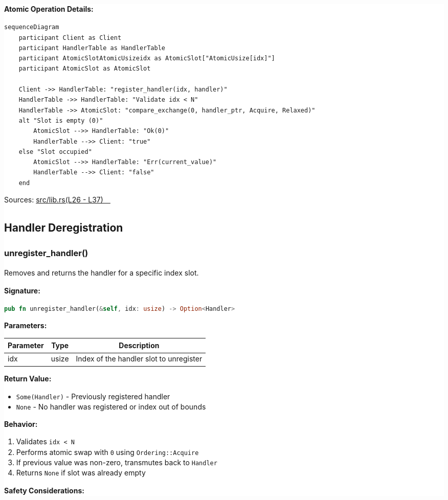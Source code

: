 **Atomic Operation Details:**

```mermaid
sequenceDiagram
    participant Client as Client
    participant HandlerTable as HandlerTable
    participant AtomicSlotAtomicUsizeidx as AtomicSlot["AtomicUsize[idx]"]
    participant AtomicSlot as AtomicSlot

    Client ->> HandlerTable: "register_handler(idx, handler)"
    HandlerTable ->> HandlerTable: "Validate idx < N"
    HandlerTable ->> AtomicSlot: "compare_exchange(0, handler_ptr, Acquire, Relaxed)"
    alt "Slot is empty (0)"
        AtomicSlot -->> HandlerTable: "Ok(0)"
        HandlerTable -->> Client: "true"
    else "Slot occupied"
        AtomicSlot -->> HandlerTable: "Err(current_value)"
        HandlerTable -->> Client: "false"
    end
```

Sources: [src/lib.rs(L26 - L37)&emsp;](https://github.com/arceos-org/handler_table/blob/036a12c4/src/lib.rs#L26-L37)

## Handler Deregistration

### unregister_handler()

Removes and returns the handler for a specific index slot.

**Signature:**

```rust
pub fn unregister_handler(&self, idx: usize) -> Option<Handler>
```

**Parameters:**

|Parameter|Type|Description|
| --- | --- | --- |
|idx|usize|Index of the handler slot to unregister|

**Return Value:**

* `Some(Handler)` - Previously registered handler
* `None` - No handler was registered or index out of bounds

**Behavior:**

1. Validates `idx < N`
2. Performs atomic swap with `0` using `Ordering::Acquire`
3. If previous value was non-zero, transmutes back to `Handler`
4. Returns `None` if slot was already empty

**Safety Considerations:**
